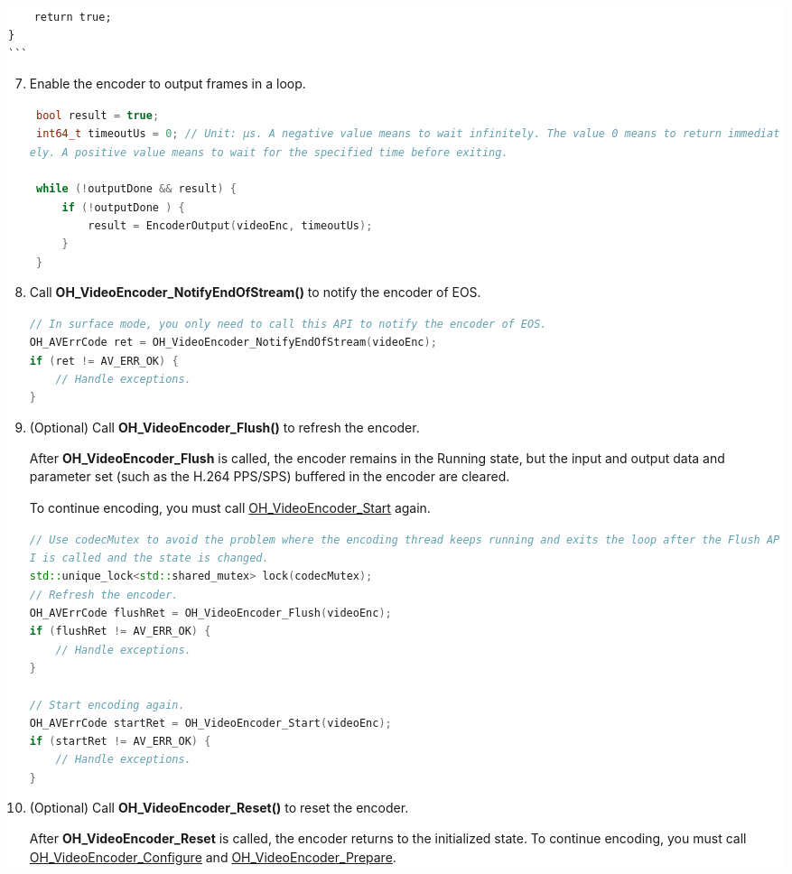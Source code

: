         return true;
    }
    ```

7. Enable the encoder to output frames in a loop.

   ```c++
    bool result = true;
    int64_t timeoutUs = 0; // Unit: μs. A negative value means to wait infinitely. The value 0 means to return immediately. A positive value means to wait for the specified time before exiting.   

    while (!outputDone && result) {
        if (!outputDone ) {
            result = EncoderOutput(videoEnc, timeoutUs);
        }
    }
   ```

8. Call **OH_VideoEncoder_NotifyEndOfStream()** to notify the encoder of EOS.

    ```c++
    // In surface mode, you only need to call this API to notify the encoder of EOS.
    OH_AVErrCode ret = OH_VideoEncoder_NotifyEndOfStream(videoEnc);
    if (ret != AV_ERR_OK) {
        // Handle exceptions.
    }
    ```

9. (Optional) Call **OH_VideoEncoder_Flush()** to refresh the encoder.

    After **OH_VideoEncoder_Flush** is called, the encoder remains in the Running state, but the input and output data and parameter set (such as the H.264 PPS/SPS) buffered in the encoder are cleared.
    
    To continue encoding, you must call [OH_VideoEncoder_Start](../../reference/apis-avcodec-kit/capi-native-avcodec-videoencoder-h.md#oh_videoencoder_start) again.

    ```c++
    // Use codecMutex to avoid the problem where the encoding thread keeps running and exits the loop after the Flush API is called and the state is changed.
    std::unique_lock<std::shared_mutex> lock(codecMutex);
    // Refresh the encoder.
    OH_AVErrCode flushRet = OH_VideoEncoder_Flush(videoEnc);
    if (flushRet != AV_ERR_OK) {
        // Handle exceptions.
    }

    // Start encoding again.
    OH_AVErrCode startRet = OH_VideoEncoder_Start(videoEnc);
    if (startRet != AV_ERR_OK) {
        // Handle exceptions.
    }
    ```

10. (Optional) Call **OH_VideoEncoder_Reset()** to reset the encoder.

    After **OH_VideoEncoder_Reset** is called, the encoder returns to the initialized state. To continue encoding, you must call [OH_VideoEncoder_Configure](../../reference/apis-avcodec-kit/capi-native-avcodec-videoencoder-h.md#oh_videoencoder_configure) and [OH_VideoEncoder_Prepare](../../reference/apis-avcodec-kit/capi-native-avcodec-videoencoder-h.md#oh_videoencoder_prepare).

